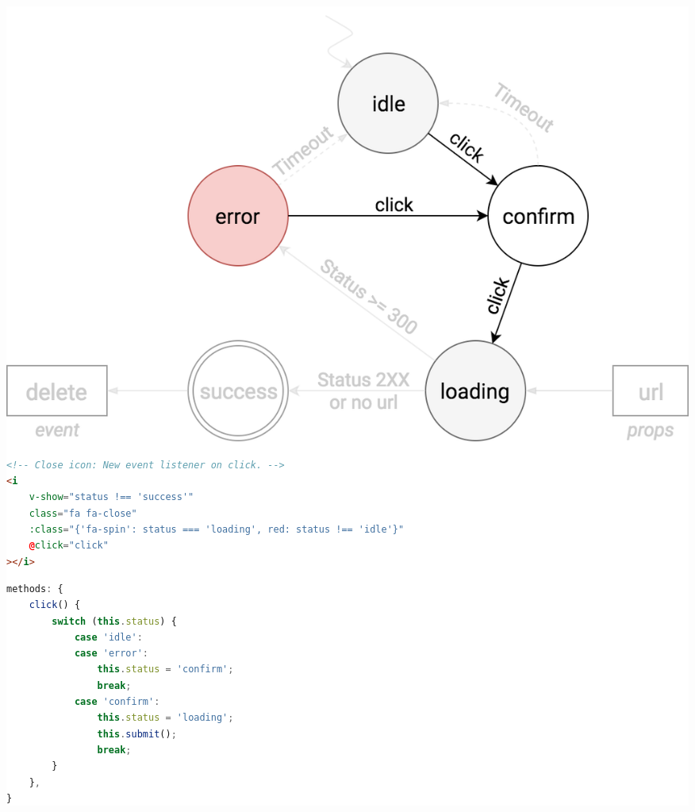 ![Status diagram - clicks](./status_diagram_clicks.png#w80)

```html
<!-- Close icon: New event listener on click. -->
<i 
    v-show="status !== 'success'"
    class="fa fa-close" 
    :class="{'fa-spin': status === 'loading', red: status !== 'idle'}"
    @click="click"
></i>
```

```js
methods: {
    click() {
        switch (this.status) {
            case 'idle':
            case 'error':
                this.status = 'confirm';
                break;
            case 'confirm':
                this.status = 'loading';
                this.submit();
                break;
        }
    },
}
```
